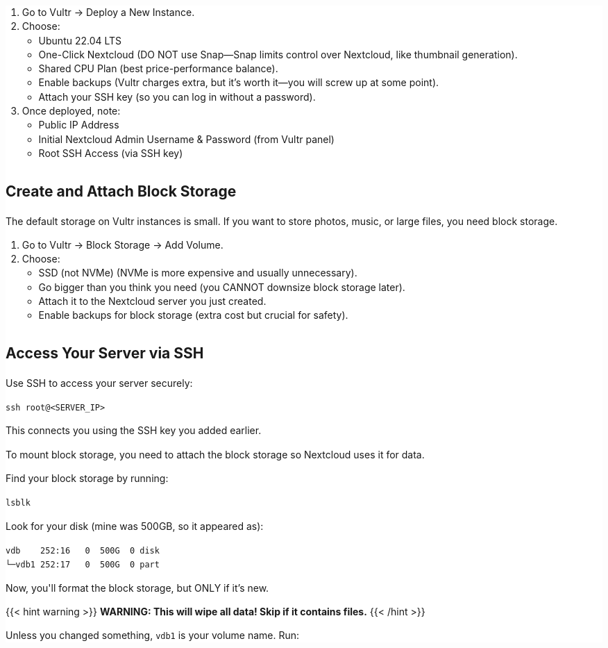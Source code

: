 1.	Go to Vultr → Deploy a New Instance.
2.	Choose: 
	- Ubuntu 22.04 LTS
	- One-Click Nextcloud (DO NOT use Snap—Snap limits control over Nextcloud, like thumbnail generation).
	- Shared CPU Plan (best price-performance balance).
	- Enable backups (Vultr charges extra, but it’s worth it—you will screw up at some point).
	- Attach your SSH key (so you can log in without a password).
3.	Once deployed, note:
	- Public IP Address
	- Initial Nextcloud Admin Username & Password (from Vultr panel)
	- Root SSH Access (via SSH key)

## Create and Attach Block Storage

The default storage on Vultr instances is small. If you want to store photos, music, or large files, you need block storage.

1.	Go to Vultr → Block Storage → Add Volume.
2.	Choose:
	- SSD (not NVMe) (NVMe is more expensive and usually unnecessary).
	- Go bigger than you think you need (you CANNOT downsize block storage later).
	- Attach it to the Nextcloud server you just created.
	- Enable backups for block storage (extra cost but crucial for safety).

## Access Your Server via SSH

Use SSH to access your server securely:

```
ssh root@<SERVER_IP>
```

This connects you using the SSH key you added earlier.

To mount block storage, you need to attach the block storage so Nextcloud uses it for data.

Find your block storage by running:

```
lsblk
```

Look for your disk (mine was 500GB, so it appeared as):

```
vdb    252:16   0  500G  0 disk
└─vdb1 252:17   0  500G  0 part
```

Now, you'll format the block storage, but ONLY if it’s new.

{{< hint warning >}}
**WARNING: This will wipe all data! Skip if it contains files.**
{{< /hint >}}

Unless you changed something, `vdb1` is your volume name. Run:
